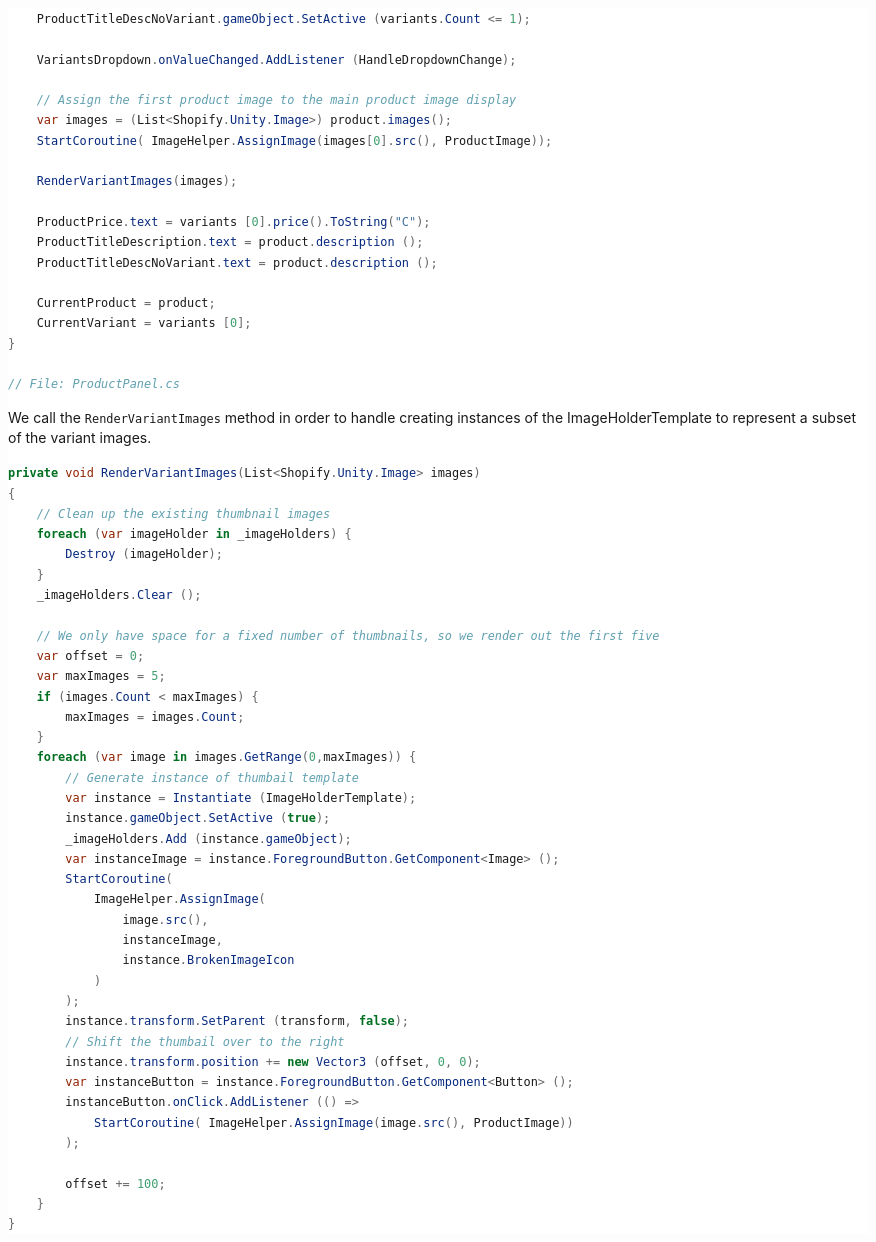```cs
	ProductTitleDescNoVariant.gameObject.SetActive (variants.Count <= 1);

	VariantsDropdown.onValueChanged.AddListener (HandleDropdownChange);

	// Assign the first product image to the main product image display
	var images = (List<Shopify.Unity.Image>) product.images();
	StartCoroutine( ImageHelper.AssignImage(images[0].src(), ProductImage));

	RenderVariantImages(images);

	ProductPrice.text = variants [0].price().ToString("C");
	ProductTitleDescription.text = product.description ();
	ProductTitleDescNoVariant.text = product.description ();

	CurrentProduct = product;
	CurrentVariant = variants [0];
}

// File: ProductPanel.cs
```

We call the `RenderVariantImages` method in order to handle creating instances of the ImageHolderTemplate to represent a subset of the variant images.

```cs
private void RenderVariantImages(List<Shopify.Unity.Image> images)
{
	// Clean up the existing thumbnail images
	foreach (var imageHolder in _imageHolders) {
		Destroy (imageHolder);
	}
	_imageHolders.Clear ();
	
	// We only have space for a fixed number of thumbnails, so we render out the first five
	var offset = 0;
	var maxImages = 5;
	if (images.Count < maxImages) {
		maxImages = images.Count;
	}
	foreach (var image in images.GetRange(0,maxImages)) {
		// Generate instance of thumbail template
		var instance = Instantiate (ImageHolderTemplate);
		instance.gameObject.SetActive (true);
		_imageHolders.Add (instance.gameObject);
		var instanceImage = instance.ForegroundButton.GetComponent<Image> ();
		StartCoroutine( 
			ImageHelper.AssignImage(
				image.src(), 
				instanceImage,
				instance.BrokenImageIcon
			)
		);
		instance.transform.SetParent (transform, false);
		// Shift the thumbail over to the right
		instance.transform.position += new Vector3 (offset, 0, 0);
		var instanceButton = instance.ForegroundButton.GetComponent<Button> ();
		instanceButton.onClick.AddListener (() =>
			StartCoroutine( ImageHelper.AssignImage(image.src(), ProductImage))
		);

		offset += 100;
	}
}

```